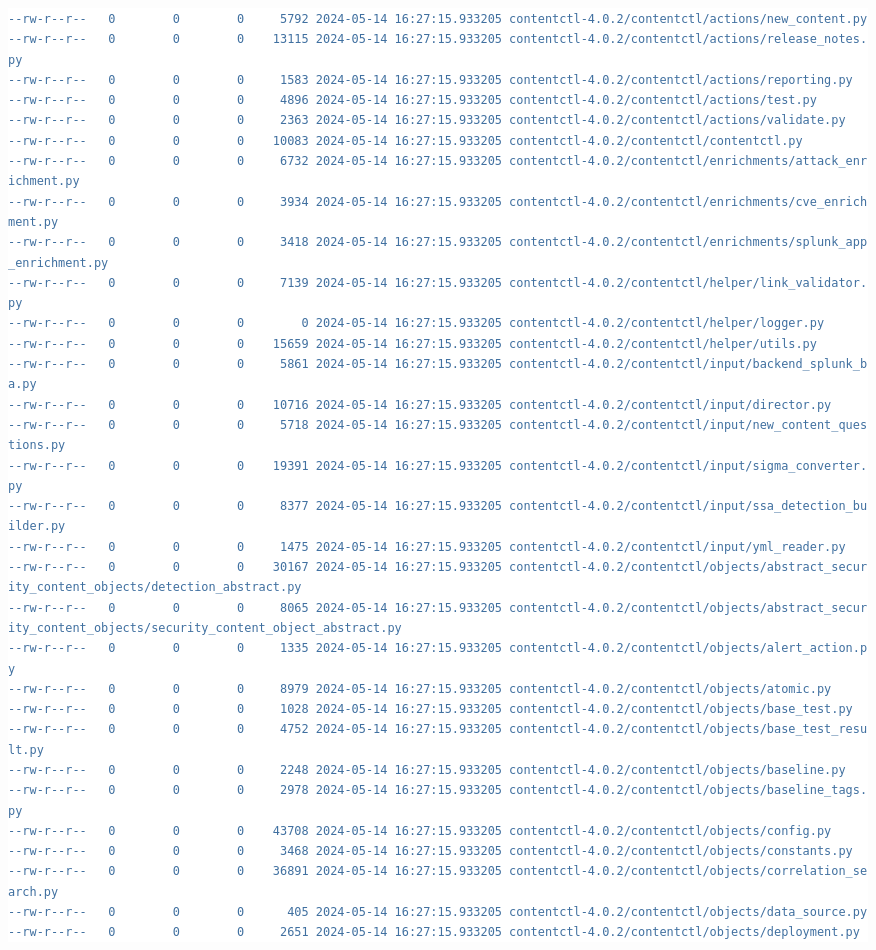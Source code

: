 ```diff
--rw-r--r--   0        0        0     5792 2024-05-14 16:27:15.933205 contentctl-4.0.2/contentctl/actions/new_content.py
--rw-r--r--   0        0        0    13115 2024-05-14 16:27:15.933205 contentctl-4.0.2/contentctl/actions/release_notes.py
--rw-r--r--   0        0        0     1583 2024-05-14 16:27:15.933205 contentctl-4.0.2/contentctl/actions/reporting.py
--rw-r--r--   0        0        0     4896 2024-05-14 16:27:15.933205 contentctl-4.0.2/contentctl/actions/test.py
--rw-r--r--   0        0        0     2363 2024-05-14 16:27:15.933205 contentctl-4.0.2/contentctl/actions/validate.py
--rw-r--r--   0        0        0    10083 2024-05-14 16:27:15.933205 contentctl-4.0.2/contentctl/contentctl.py
--rw-r--r--   0        0        0     6732 2024-05-14 16:27:15.933205 contentctl-4.0.2/contentctl/enrichments/attack_enrichment.py
--rw-r--r--   0        0        0     3934 2024-05-14 16:27:15.933205 contentctl-4.0.2/contentctl/enrichments/cve_enrichment.py
--rw-r--r--   0        0        0     3418 2024-05-14 16:27:15.933205 contentctl-4.0.2/contentctl/enrichments/splunk_app_enrichment.py
--rw-r--r--   0        0        0     7139 2024-05-14 16:27:15.933205 contentctl-4.0.2/contentctl/helper/link_validator.py
--rw-r--r--   0        0        0        0 2024-05-14 16:27:15.933205 contentctl-4.0.2/contentctl/helper/logger.py
--rw-r--r--   0        0        0    15659 2024-05-14 16:27:15.933205 contentctl-4.0.2/contentctl/helper/utils.py
--rw-r--r--   0        0        0     5861 2024-05-14 16:27:15.933205 contentctl-4.0.2/contentctl/input/backend_splunk_ba.py
--rw-r--r--   0        0        0    10716 2024-05-14 16:27:15.933205 contentctl-4.0.2/contentctl/input/director.py
--rw-r--r--   0        0        0     5718 2024-05-14 16:27:15.933205 contentctl-4.0.2/contentctl/input/new_content_questions.py
--rw-r--r--   0        0        0    19391 2024-05-14 16:27:15.933205 contentctl-4.0.2/contentctl/input/sigma_converter.py
--rw-r--r--   0        0        0     8377 2024-05-14 16:27:15.933205 contentctl-4.0.2/contentctl/input/ssa_detection_builder.py
--rw-r--r--   0        0        0     1475 2024-05-14 16:27:15.933205 contentctl-4.0.2/contentctl/input/yml_reader.py
--rw-r--r--   0        0        0    30167 2024-05-14 16:27:15.933205 contentctl-4.0.2/contentctl/objects/abstract_security_content_objects/detection_abstract.py
--rw-r--r--   0        0        0     8065 2024-05-14 16:27:15.933205 contentctl-4.0.2/contentctl/objects/abstract_security_content_objects/security_content_object_abstract.py
--rw-r--r--   0        0        0     1335 2024-05-14 16:27:15.933205 contentctl-4.0.2/contentctl/objects/alert_action.py
--rw-r--r--   0        0        0     8979 2024-05-14 16:27:15.933205 contentctl-4.0.2/contentctl/objects/atomic.py
--rw-r--r--   0        0        0     1028 2024-05-14 16:27:15.933205 contentctl-4.0.2/contentctl/objects/base_test.py
--rw-r--r--   0        0        0     4752 2024-05-14 16:27:15.933205 contentctl-4.0.2/contentctl/objects/base_test_result.py
--rw-r--r--   0        0        0     2248 2024-05-14 16:27:15.933205 contentctl-4.0.2/contentctl/objects/baseline.py
--rw-r--r--   0        0        0     2978 2024-05-14 16:27:15.933205 contentctl-4.0.2/contentctl/objects/baseline_tags.py
--rw-r--r--   0        0        0    43708 2024-05-14 16:27:15.933205 contentctl-4.0.2/contentctl/objects/config.py
--rw-r--r--   0        0        0     3468 2024-05-14 16:27:15.933205 contentctl-4.0.2/contentctl/objects/constants.py
--rw-r--r--   0        0        0    36891 2024-05-14 16:27:15.933205 contentctl-4.0.2/contentctl/objects/correlation_search.py
--rw-r--r--   0        0        0      405 2024-05-14 16:27:15.933205 contentctl-4.0.2/contentctl/objects/data_source.py
--rw-r--r--   0        0        0     2651 2024-05-14 16:27:15.933205 contentctl-4.0.2/contentctl/objects/deployment.py
```